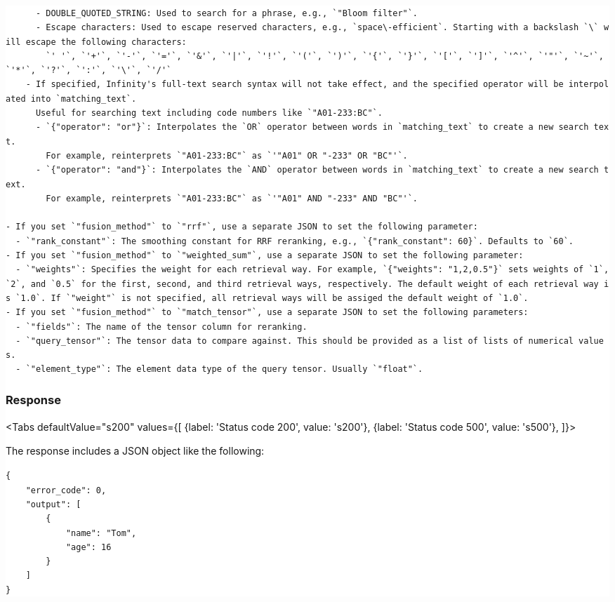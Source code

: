           - DOUBLE_QUOTED_STRING: Used to search for a phrase, e.g., `"Bloom filter"`.
          - Escape characters: Used to escape reserved characters, e.g., `space\-efficient`. Starting with a backslash `\` will escape the following characters:   
            `' '`, `'+'`, `'-'`, `'='`, `'&'`, `'|'`, `'!'`, `'('`, `')'`, `'{'`, `'}'`, `'['`, `']'`, `'^'`, `'"'`, `'~'`, `'*'`, `'?'`, `':'`, `'\'`, `'/'`
        - If specified, Infinity's full-text search syntax will not take effect, and the specified operator will be interpolated into `matching_text`.  
          Useful for searching text including code numbers like `"A01-233:BC"`.  
          - `{"operator": "or"}`: Interpolates the `OR` operator between words in `matching_text` to create a new search text.  
            For example, reinterprets `"A01-233:BC"` as `'"A01" OR "-233" OR "BC"'`.  
          - `{"operator": "and"}`: Interpolates the `AND` operator between words in `matching_text` to create a new search text.  
            For example, reinterprets `"A01-233:BC"` as `'"A01" AND "-233" AND "BC"'`.      

    - If you set `"fusion_method"` to `"rrf"`, use a separate JSON to set the following parameter:  
      - `"rank_constant"`: The smoothing constant for RRF reranking, e.g., `{"rank_constant": 60}`. Defaults to `60`.  
    - If you set `"fusion_method"` to `"weighted_sum"`, use a separate JSON to set the following parameter:  
      - `"weights"`: Specifies the weight for each retrieval way. For example, `{"weights": "1,2,0.5"}` sets weights of `1`, `2`, and `0.5` for the first, second, and third retrieval ways, respectively. The default weight of each retrieval way is `1.0`. If `"weight"` is not specified, all retrieval ways will be assiged the default weight of `1.0`.
    - If you set `"fusion_method"` to `"match_tensor"`, use a separate JSON to set the following parameters:  
      - `"fields"`: The name of the tensor column for reranking.
      - `"query_tensor"`: The tensor data to compare against. This should be provided as a list of lists of numerical values.
      - `"element_type"`: The element data type of the query tensor. Usually `"float"`.



### Response

<Tabs
  defaultValue="s200"
  values={[
    {label: 'Status code 200', value: 's200'},
    {label: 'Status code 500', value: 's500'},
  ]}>
  <TabItem value="s200">

The response includes a JSON object like the following:

```shell
{
    "error_code": 0,
    "output": [
        {
            "name": "Tom",
            "age": 16
        }
    ]
}
```
